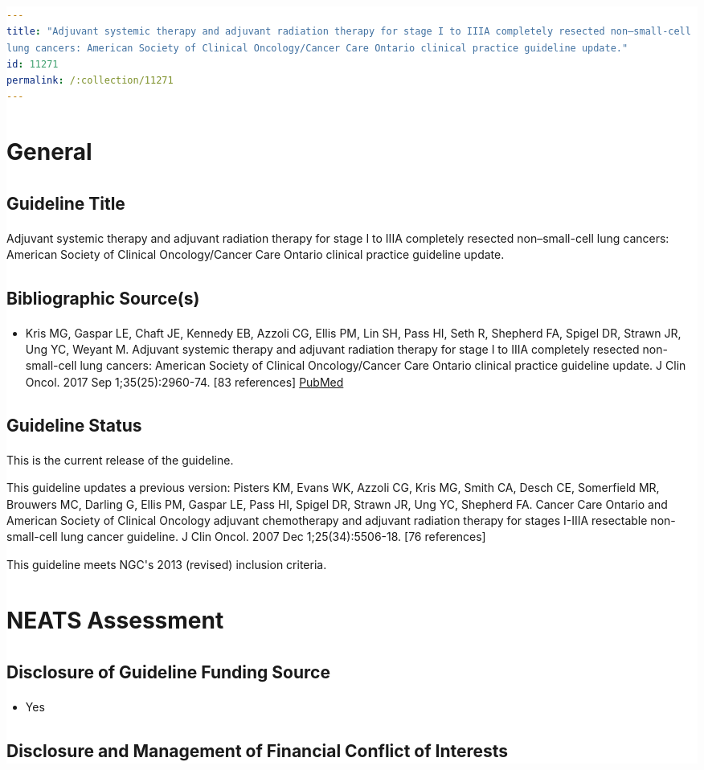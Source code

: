 ```yaml
---
title: "Adjuvant systemic therapy and adjuvant radiation therapy for stage I to IIIA completely resected non–small-cell lung cancers: American Society of Clinical Oncology/Cancer Care Ontario clinical practice guideline update."
id: 11271
permalink: /:collection/11271
---
```


# General

## Guideline Title

Adjuvant systemic therapy and adjuvant radiation therapy for stage I to IIIA completely resected non–small-cell lung cancers: American Society of Clinical Oncology/Cancer Care Ontario clinical practice guideline update.

## Bibliographic Source(s)

- Kris MG, Gaspar LE, Chaft JE, Kennedy EB, Azzoli CG, Ellis PM, Lin SH, Pass HI, Seth R, Shepherd FA, Spigel DR, Strawn JR, Ung YC, Weyant M. Adjuvant systemic therapy and adjuvant radiation therapy for stage I to IIIA completely resected non-small-cell lung cancers: American Society of Clinical Oncology/Cancer Care Ontario clinical practice guideline update. J Clin Oncol. 2017 Sep 1;35(25):2960-74. [83 references] [ PubMed ](http://www.ncbi.nlm.nih.gov/entrez/query.fcgi?cmd=Retrieve&db=pubmed&dopt=Abstract&list_uids=28437162 )

## Guideline Status



This is the current release of the guideline.

This guideline updates a previous version: Pisters KM, Evans WK, Azzoli CG, Kris MG, Smith CA, Desch CE, Somerfield MR, Brouwers MC, Darling G, Ellis PM, Gaspar LE, Pass HI, Spigel DR, Strawn JR, Ung YC, Shepherd FA. Cancer Care Ontario and American Society of Clinical Oncology adjuvant chemotherapy and adjuvant radiation therapy for stages I-IIIA resectable non-small-cell lung cancer guideline. J Clin Oncol. 2007 Dec 1;25(34):5506-18. [76 references]

This guideline meets NGC's 2013 (revised) inclusion criteria. 

# NEATS Assessment

## Disclosure of Guideline Funding Source

- Yes

## Disclosure and Management of Financial Conflict of Interests
